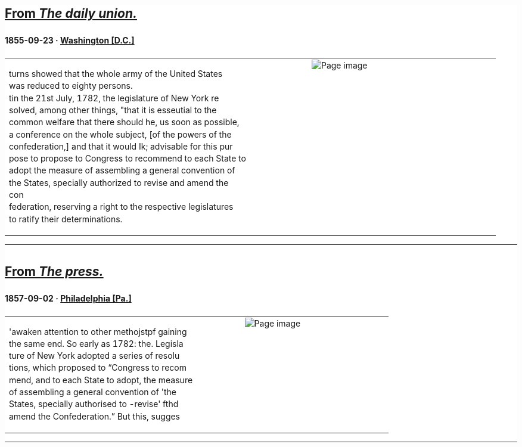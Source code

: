 
## [From _The daily union._](https://www.loc.gov/resource/sn82003410/1855-09-23/ed-1/?sp=2)

#### 1855-09-23 &middot; [Washington [D.C.]](http://dbpedia.org/resource/Washington%2C_D.C.)

<table style="width: 100%;"><tr><td style="width: 50%">

  
turns showed that the whole army of the United States  
was reduced to eighty persons.  
tin the 21st July, 1782, the legislature of New York re­  
solved, among other things, &quot;that it is esseutial to the  
common welfare that there should he, us soon as possible,  
a conference on the whole subject, [of the powers of the  
confederation,] and that it would Ik; advisable for this pur­  
pose to propose to Congress to recommend to each State to  
adopt the measure of assembling a general convention of  
the States, specially authorized to revise and amend the con­  
federation, reserving a right to the respective legislatures  
to ratify their determinations.
</td><td style="width: 50%; max-height: 75%; margin: auto; display: block;">
<img alt="Page image" src="https://tile.loc.gov/image-services/iiif/service:ndnp:dlc:batch_dlc_chimera_ver01:data:sn82003410:00415661241:1855092301:1017/pct:19.910846953937593,18.920301906102086,15.772384568818447,5.752419939448211/!600,600/0/default.jpg"/>
</td>
</tr></table>

---

## [From _The press._](https://panewsarchive.psu.edu/lccn/sn84026296/1857-09-02/ed-1/seq-2/)

#### 1857-09-02 &middot; [Philadelphia [Pa.]](http://dbpedia.org/resource/Philadelphia)

<table style="width: 100%;"><tr><td style="width: 50%">

  
&#x27;awaken attention to other methojstpf gaining  
the same end. So early as 1782: the. Legisla­  
ture of New York adopted a series of resolu­  
tions, which proposed to “Congress to recom­  
mend, and to each State to adopt, the measure  
of assembling a general convention of &#x27;the  
States, specially authorised to -revise&#x27; fthd  
amend the Confederation.” But this, sugges
</td><td style="width: 50%; max-height: 75%; margin: auto; display: block;">
<img alt="Page image" src="https://panewsarchive.psu.edu/iiif/batch_pst_fulgora_ver01%2Fdata%2Fsn84026296%2F000002770%2F1857090201%2F0006.jp2/pct:29.450819672131146,9.43103036098494,9.602459016393443,3.3737748027731294/!600,600/0/default.jpg"/>
</td>
</tr></table>

---
